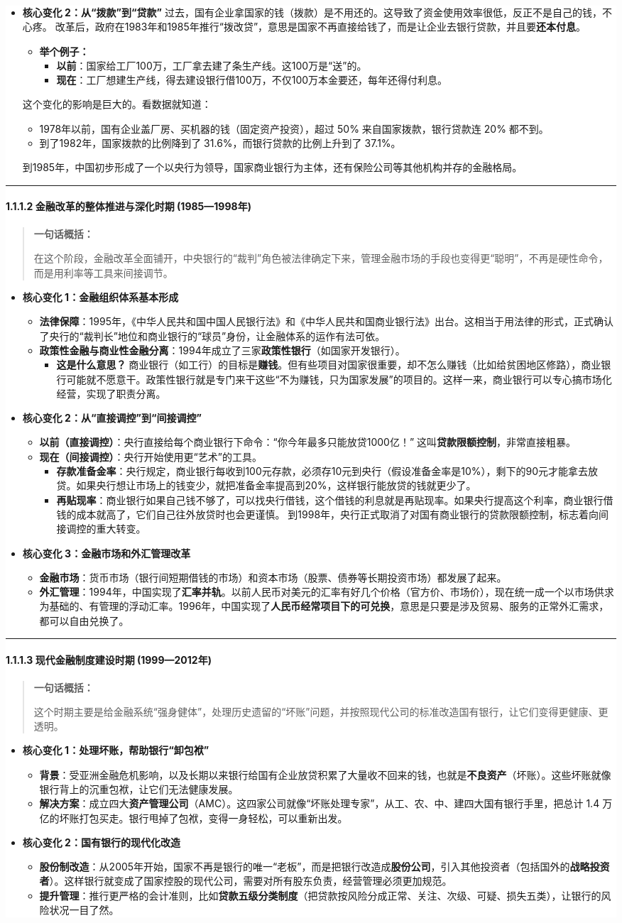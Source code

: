 -   **核心变化 2：从“拨款”到“贷款”**
    过去，国有企业拿国家的钱（拨款）是不用还的。这导致了资金使用效率很低，反正不是自己的钱，不心疼。
    改革后，政府在$1983$年和$1985$年推行“拨改贷”，意思是国家不再直接给钱了，而是让企业去银行贷款，并且要**还本付息**。
    
    *   **举个例子：**
        *   **以前**：国家给工厂$100$万，工厂拿去建了条生产线。这$100$万是“送”的。
        *   **现在**：工厂想建生产线，得去建设银行借$100$万，不仅$100$万本金要还，每年还得付利息。
    
    这个变化的影响是巨大的。看数据就知道：
    *   $1978$年以前，国有企业盖厂房、买机器的钱（固定资产投资），超过 $50\%$ 来自国家拨款，银行贷款连 $20\%$ 都不到。
    *   到了$1982$年，国家拨款的比例降到了 $31.6\%$，而银行贷款的比例上升到了 $37.1\%$。
    
    到$1985$年，中国初步形成了一个以央行为领导，国家商业银行为主体，还有保险公司等其他机构并存的金融格局。

---

#### 1.1.1.2 金融改革的整体推进与深化时期 ($1985$—$1998$年)

> **一句话概括：**
>
> 在这个阶段，金融改革全面铺开，中央银行的“裁判”角色被法律确定下来，管理金融市场的手段也变得更“聪明”，不再是硬性命令，而是用利率等工具来间接调节。

-   **核心变化 1：金融组织体系基本形成**
    -   **法律保障**：$1995$年，《中华人民共和国中国人民银行法》和《中华人民共和国商业银行法》出台。这相当于用法律的形式，正式确认了央行的“裁判长”地位和商业银行的“球员”身份，让金融体系的运作有法可依。
    -   **政策性金融与商业性金融分离**：$1994$年成立了三家**政策性银行**（如国家开发银行）。
        *   **这是什么意思？** 商业银行（如工行）的目标是**赚钱**。但有些项目对国家很重要，却不怎么赚钱（比如给贫困地区修路），商业银行可能就不愿意干。政策性银行就是专门来干这些“不为赚钱，只为国家发展”的项目的。这样一来，商业银行可以专心搞市场化经营，实现了职责分离。
        
-   **核心变化 2：从“直接调控”到“间接调控”**
    -   **以前（直接调控）**：央行直接给每个商业银行下命令：“你今年最多只能放贷$1000$亿！” 这叫**贷款限额控制**，非常直接粗暴。
    -   **现在（间接调控）**：央行开始使用更“艺术”的工具。
        *   **存款准备金率**：央行规定，商业银行每收到$100$元存款，必须存$10$元到央行（假设准备金率是$10\%$），剩下的$90$元才能拿去放贷。如果央行想让市场上的钱变少，就把准备金率提高到$20\%$，这样银行能放贷的钱就更少了。
        *   **再贴现率**：商业银行如果自己钱不够了，可以找央行借钱，这个借钱的利息就是再贴现率。如果央行提高这个利率，商业银行借钱的成本就高了，它们自己往外放贷时也会更谨慎。
    到$1998$年，央行正式取消了对国有商业银行的贷款限额控制，标志着向间接调控的重大转变。

-   **核心变化 3：金融市场和外汇管理改革**
    *   **金融市场**：货币市场（银行间短期借钱的市场）和资本市场（股票、债券等长期投资市场）都发展了起来。
    *   **外汇管理**：$1994$年，中国实现了**汇率并轨**。以前人民币对美元的汇率有好几个价格（官方价、市场价），现在统一成一个以市场供求为基础的、有管理的浮动汇率。$1996$年，中国实现了**人民币经常项目下的可兑换**，意思是只要是涉及贸易、服务的正常外汇需求，都可以自由兑换了。

---

#### 1.1.1.3 现代金融制度建设时期 ($1999$—$2012$年)

> **一句话概括：**
>
> 这个时期主要是给金融系统“强身健体”，处理历史遗留的“坏账”问题，并按照现代公司的标准改造国有银行，让它们变得更健康、更透明。

-   **核心变化 1：处理坏账，帮助银行“卸包袱”**
    -   **背景**：受亚洲金融危机影响，以及长期以来银行给国有企业放贷积累了大量收不回来的钱，也就是**不良资产**（坏账）。这些坏账就像银行背上的沉重包袱，让它们无法健康发展。
    -   **解决方案**：成立四大**资产管理公司**（AMC）。这四家公司就像“坏账处理专家”，从工、农、中、建四大国有银行手里，把总计 $1.4$ 万亿的坏账打包买走。银行甩掉了包袱，变得一身轻松，可以重新出发。
    
-   **核心变化 2：国有银行的现代化改造**
    *   **股份制改造**：从$2005$年开始，国家不再是银行的唯一“老板”，而是把银行改造成**股份公司**，引入其他投资者（包括国外的**战略投资者**）。这样银行就变成了国家控股的现代公司，需要对所有股东负责，经营管理必须更加规范。
    *   **提升管理**：推行更严格的会计准则，比如**贷款五级分类制度**（把贷款按风险分成正常、关注、次级、可疑、损失五类），让银行的风险状况一目了然。
    
